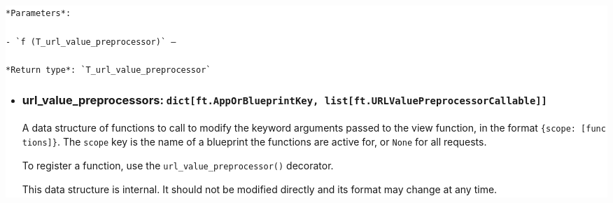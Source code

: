     *Parameters*:

    - `f (T_url_value_preprocessor)` –

    *Return type*: `T_url_value_preprocessor`

- ### url_value_preprocessors: `dict[ft.AppOrBlueprintKey, list[ft.URLValuePreprocessorCallable]]`

    A data structure of functions to call to modify the keyword arguments passed to the view function, in the format `{scope: [functions]}`. The `scope` key is the name of a blueprint the functions are active for, or `None` for all requests.

    To register a function, use the `url_value_preprocessor()` decorator.

    This data structure is internal. It should not be modified directly and its format may change at any time.